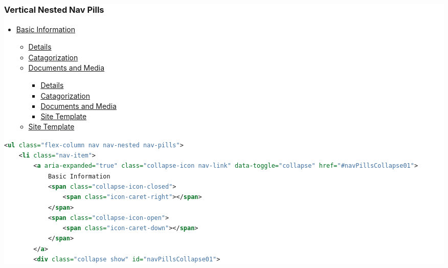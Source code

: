 ```xml
```

</article>

<article id="8">

### Vertical Nested Nav Pills

<div class="col-md-4">
	<ul class="flex-column nav nav-nested nav-pills">
		<li class="nav-item">
			<a aria-expanded="true" class="collapse-icon nav-link" data-toggle="collapse" href="#navPillsCollapse01">
				Basic Information
				<span class="collapse-icon-closed">
					<span class="icon-caret-right"></span>
				</span>
				<span class="collapse-icon-open">
					<span class="icon-caret-down"></span>
				</span>
			</a>
			<div class="collapse show" id="navPillsCollapse01">
				<ul class="flex-column nav">
					<li class="nav-item"><a class="nav-link" href="#">Details</a></li>
					<li class="nav-item"><a class="nav-link" href="#">Catagorization</a></li>
					<li class="nav-item">
						<a class="collapsed collapse-icon nav-link" data-toggle="collapse" href="#navPillsCollapse02">
							Documents and Media
							<span class="collapse-icon-closed">
								<span class="icon-caret-right"></span>
							</span>
							<span class="collapse-icon-open">
								<span class="icon-caret-down"></span>
							</span>
						</a>
						<div class="collapse" id="navPillsCollapse02">
							<ul class="flex-column nav">
								<li class="nav-item"><a class="nav-link" href="#">Details</a></li>
								<li class="nav-item"><a class="nav-link" href="#">Catagorization</a></li>
								<li class="nav-item"><a class="nav-link" href="#">Documents and Media</a></li>
								<li class="nav-item"><a class="nav-link" href="#">Site Template</a></li>
							</ul>
						</div>
					</li>
					<li class="nav-item"><a class="nav-link" href="#">Site Template</a></li>
				</ul>
			</div>
		</li>
	</ul>
</div>

```xml
<ul class="flex-column nav nav-nested nav-pills">
	<li class="nav-item">
		<a aria-expanded="true" class="collapse-icon nav-link" data-toggle="collapse" href="#navPillsCollapse01">
			Basic Information
			<span class="collapse-icon-closed">
				<span class="icon-caret-right"></span>
			</span>
			<span class="collapse-icon-open">
				<span class="icon-caret-down"></span>
			</span>
		</a>
		<div class="collapse show" id="navPillsCollapse01">
```